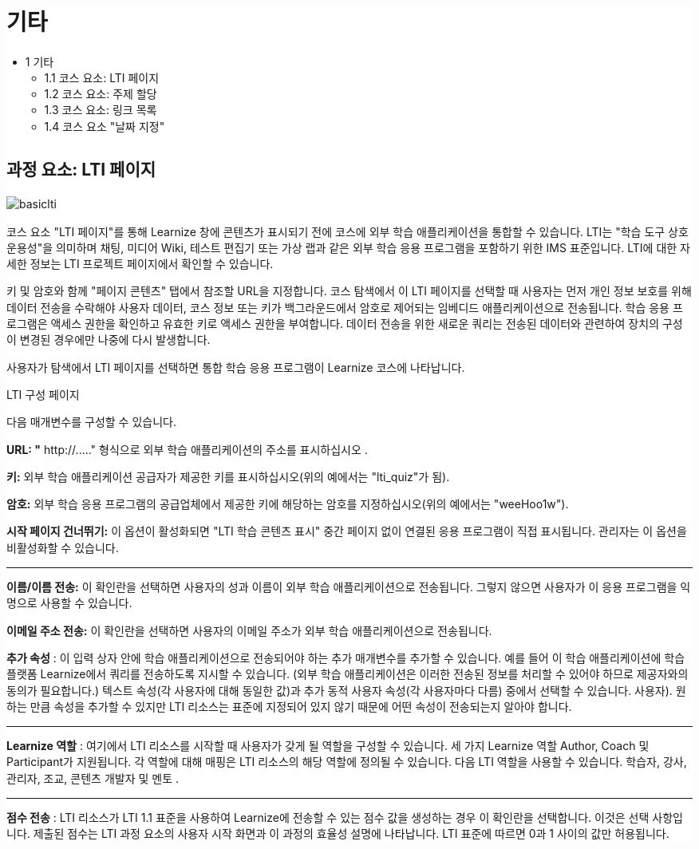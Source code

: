 # 기타

- 1 기타
    - 1.1 코스 요소: LTI 페이지
    - 1.2 코스 요소: 주제 할당
    - 1.3 코스 요소: 링크 목록
    - 1.4 코스 요소 "날짜 지정"

## 과정 요소: LTI 페이지

![basiclti](/img/course_elements/basiclti.png)

코스 요소 "LTI 페이지"를 통해 Learnize 창에 콘텐츠가 표시되기 전에 코스에 외부 학습 애플리케이션을 통합할 수 있습니다. LTI는 "학습 도구 상호 운용성"을 의미하며 채팅, 미디어 Wiki, 테스트 편집기 또는 가상 랩과 같은 외부 학습 응용 프로그램을 포함하기 위한 IMS 표준입니다. LTI에 대한 자세한 정보는 LTI 프로젝트 페이지에서 확인할 수 있습니다.

키 및 암호와 함께 "페이지 콘텐츠" 탭에서 참조할 URL을 지정합니다. 코스 탐색에서 이 LTI 페이지를 선택할 때 사용자는 먼저 개인 정보 보호를 위해 데이터 전송을 수락해야 사용자 데이터, 코스 정보 또는 키가 백그라운드에서 암호로 제어되는 임베디드 애플리케이션으로 전송됩니다. 학습 응용 프로그램은 액세스 권한을 확인하고 유효한 키로 액세스 권한을 부여합니다. 데이터 전송을 위한 새로운 쿼리는 전송된 데이터와 관련하여 장치의 구성이 변경된 경우에만 나중에 다시 발생합니다.

사용자가 탐색에서 LTI 페이지를 선택하면 통합 학습 응용 프로그램이 Learnize 코스에 나타납니다.

LTI 구성 페이지

다음 매개변수를 구성할 수 있습니다.

**URL: "** http://....." 형식으로 외부 학습 애플리케이션의 주소를 표시하십시오 . 

**키:** 외부 학습 애플리케이션 공급자가 제공한 키를 표시하십시오(위의 예에서는 "lti_quiz"가 됨).

**암호:** 외부 학습 응용 프로그램의 공급업체에서 제공한 키에 해당하는 암호를 지정하십시오(위의 예에서는 "weeHoo1w").

**시작 페이지 건너뛰기:** 이 옵션이 활성화되면 "LTI 학습 콘텐츠 표시" 중간 페이지 없이 연결된 응용 프로그램이 직접 표시됩니다. 관리자는 이 옵션을 비활성화할 수 있습니다.

---

**이름/이름 전송:** 이 확인란을 선택하면 사용자의 성과 이름이 외부 학습 애플리케이션으로 전송됩니다. 그렇지 않으면 사용자가 이 응용 프로그램을 익명으로 사용할 수 있습니다.

**이메일 주소 전송:** 이 확인란을 선택하면 사용자의 이메일 주소가 외부 학습 애플리케이션으로 전송됩니다.

**추가 속성** : 이 입력 상자 안에 학습 애플리케이션으로 전송되어야 하는 추가 매개변수를 추가할 수 있습니다. 예를 들어 이 학습 애플리케이션에 학습 플랫폼 Learnize에서 쿼리를 전송하도록 지시할 수 있습니다. (외부 학습 애플리케이션은 이러한 전송된 정보를 처리할 수 있어야 하므로 제공자와의 동의가 필요합니다.) 텍스트 속성(각 사용자에 대해 동일한 값)과 추가 동적 사용자 속성(각 사용자마다 다름) 중에서 선택할 수 있습니다. 사용자). 원하는 만큼 속성을 추가할 수 있지만 LTI 리소스는 표준에 지정되어 있지 않기 때문에 어떤 속성이 전송되는지 알아야 합니다.

---

**Learnize 역할** : 여기에서 LTI 리소스를 시작할 때 사용자가 갖게 될 역할을 구성할 수 있습니다. 세 가지 Learnize 역할 Author, Coach 및 Participant가 지원됩니다. 각 역할에 대해 매핑은 LTI 리소스의 해당 역할에 정의될 수 있습니다. 다음 LTI 역할을 사용할 수 있습니다. 학습자, 강사, 관리자, 조교, 콘텐츠 개발자 및 멘토 .

---

**점수 전송** : LTI 리소스가 LTI 1.1 표준을 사용하여 Learnize에 전송할 수 있는 점수 값을 생성하는 경우 이 확인란을 선택합니다. 이것은 선택 사항입니다. 제출된 점수는 LTI 과정 요소의 사용자 시작 화면과 이 과정의 효율성 설명에 나타납니다. LTI 표준에 따르면 0과 1 사이의 값만 허용됩니다.

